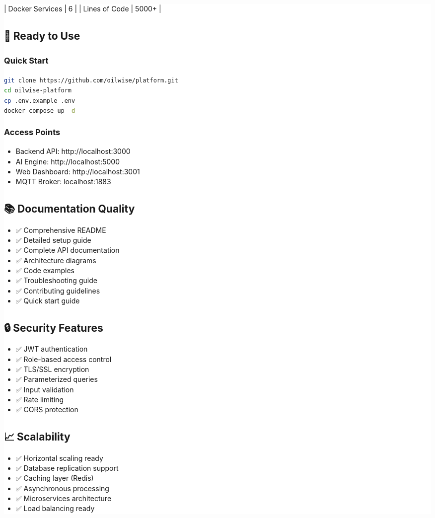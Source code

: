 | Docker Services | 6 |
| Lines of Code | 5000+ |

## 🚀 Ready to Use

### Quick Start
```bash
git clone https://github.com/oilwise/platform.git
cd oilwise-platform
cp .env.example .env
docker-compose up -d
```

### Access Points
- Backend API: http://localhost:3000
- AI Engine: http://localhost:5000
- Web Dashboard: http://localhost:3001
- MQTT Broker: localhost:1883

## 📚 Documentation Quality

- ✅ Comprehensive README
- ✅ Detailed setup guide
- ✅ Complete API documentation
- ✅ Architecture diagrams
- ✅ Code examples
- ✅ Troubleshooting guide
- ✅ Contributing guidelines
- ✅ Quick start guide

## 🔒 Security Features

- ✅ JWT authentication
- ✅ Role-based access control
- ✅ TLS/SSL encryption
- ✅ Parameterized queries
- ✅ Input validation
- ✅ Rate limiting
- ✅ CORS protection

## 📈 Scalability

- ✅ Horizontal scaling ready
- ✅ Database replication support
- ✅ Caching layer (Redis)
- ✅ Asynchronous processing
- ✅ Microservices architecture
- ✅ Load balancing ready
